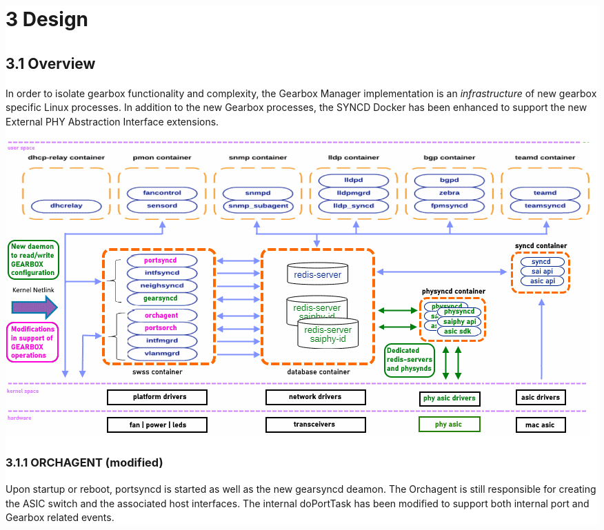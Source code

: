 # 3 Design

## 3.1 Overview
In order to isolate gearbox functionality and complexity, the Gearbox Manager implementation is an *infrastructure* of new gearbox specific Linux processes. In addition to the new Gearbox processes, the SYNCD Docker has been enhanced to support the new External PHY Abstraction Interface extensions.

![Gearbox Overview](images/gearbox_overview.png)

### 3.1.1 ORCHAGENT (modified)
Upon startup or reboot, portsyncd is started as well as the new gearsyncd deamon. The Orchagent is still responsible for creating the ASIC switch and the associated host interfaces. The internal doPortTask has been modified to support both internal port and Gearbox related events.  
